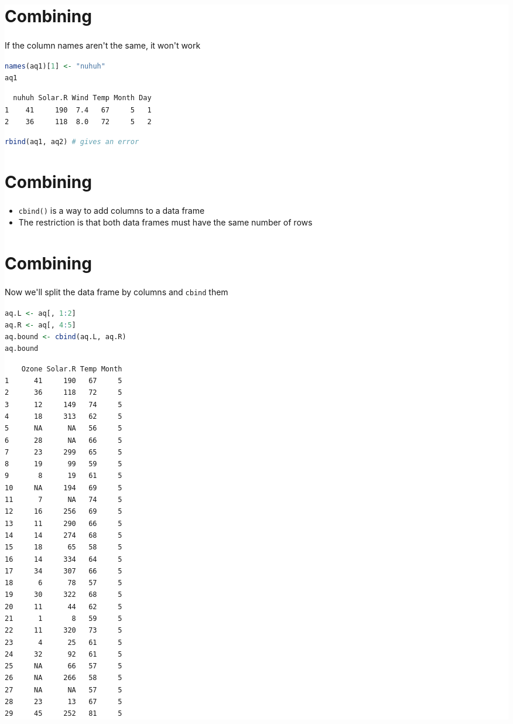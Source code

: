 


Combining
========================================================
If the column names aren't the same, it won't work

```r
names(aq1)[1] <- "nuhuh"
aq1
```

```
  nuhuh Solar.R Wind Temp Month Day
1    41     190  7.4   67     5   1
2    36     118  8.0   72     5   2
```


```r
rbind(aq1, aq2) # gives an error
```


Combining
========================================================
- `cbind()` is a way to add columns to a data frame
- The restriction is that both data frames must have the same number of rows

Combining
========================================================
Now we'll split the data frame by columns and `cbind` them

```r
aq.L <- aq[, 1:2]
aq.R <- aq[, 4:5]
aq.bound <- cbind(aq.L, aq.R)
aq.bound
```

```
    Ozone Solar.R Temp Month
1      41     190   67     5
2      36     118   72     5
3      12     149   74     5
4      18     313   62     5
5      NA      NA   56     5
6      28      NA   66     5
7      23     299   65     5
8      19      99   59     5
9       8      19   61     5
10     NA     194   69     5
11      7      NA   74     5
12     16     256   69     5
13     11     290   66     5
14     14     274   68     5
15     18      65   58     5
16     14     334   64     5
17     34     307   66     5
18      6      78   57     5
19     30     322   68     5
20     11      44   62     5
21      1       8   59     5
22     11     320   73     5
23      4      25   61     5
24     32      92   61     5
25     NA      66   57     5
26     NA     266   58     5
27     NA      NA   57     5
28     23      13   67     5
29     45     252   81     5
```